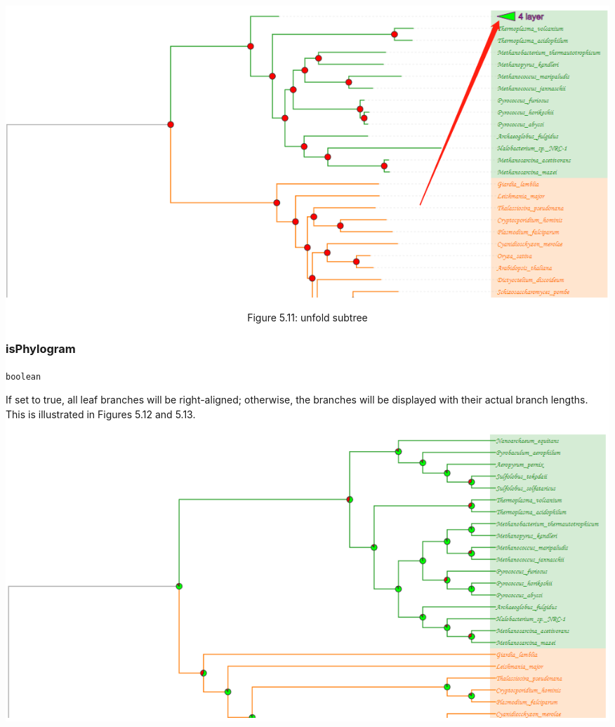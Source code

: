 ![](../public/imgs/settings_subtree_unfolded_from_folded.png)

<div style="text-align:center">Figure 5.11: unfold subtree</div>

### isPhylogram

`boolean`

If set to true, all leaf branches will be right-aligned; otherwise, the branches will be displayed with their actual branch lengths. This is illustrated in Figures 5.12 and 5.13.

![](../public/imgs/settings_isPhylogram_is_false.png)
